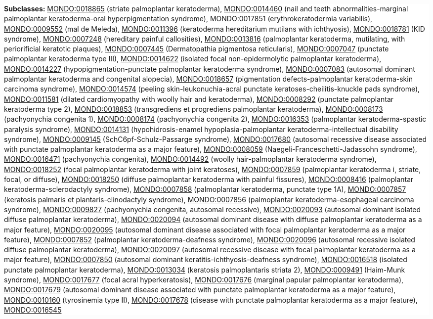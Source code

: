 **Subclasses:** [MONDO:0018865](http://purl.obolibrary.org/obo/MONDO_0018865) (striate palmoplantar keratoderma), [MONDO:0014460](http://purl.obolibrary.org/obo/MONDO_0014460) (nail and teeth abnormalities-marginal palmoplantar keratoderma-oral hyperpigmentation syndrome), [MONDO:0017851](http://purl.obolibrary.org/obo/MONDO_0017851) (erythrokeratodermia variabilis), [MONDO:0009552](http://purl.obolibrary.org/obo/MONDO_0009552) (mal de Meleda), [MONDO:0011396](http://purl.obolibrary.org/obo/MONDO_0011396) (keratoderma hereditarium mutilans with ichthyosis), [MONDO:0018781](http://purl.obolibrary.org/obo/MONDO_0018781) (KID syndrome), [MONDO:0007248](http://purl.obolibrary.org/obo/MONDO_0007248) (hereditary painful callosities), [MONDO:0013816](http://purl.obolibrary.org/obo/MONDO_0013816) (palmoplantar keratoderma, mutilating, with periorificial keratotic plaques), [MONDO:0007445](http://purl.obolibrary.org/obo/MONDO_0007445) (Dermatopathia pigmentosa reticularis), [MONDO:0007047](http://purl.obolibrary.org/obo/MONDO_0007047) (punctate palmoplantar keratoderma type III), [MONDO:0014622](http://purl.obolibrary.org/obo/MONDO_0014622) (isolated focal non-epidermolytic palmoplantar keratoderma), [MONDO:0014227](http://purl.obolibrary.org/obo/MONDO_0014227) (hypopigmentation-punctate palmoplantar keratoderma syndrome), [MONDO:0007083](http://purl.obolibrary.org/obo/MONDO_0007083) (autosomal dominant palmoplantar keratoderma and congenital alopecia), [MONDO:0018657](http://purl.obolibrary.org/obo/MONDO_0018657) (pigmentation defects-palmoplantar keratoderma-skin carcinoma syndrome), [MONDO:0014574](http://purl.obolibrary.org/obo/MONDO_0014574) (peeling skin-leukonuchia-acral punctate keratoses-cheilitis-knuckle pads syndrome), [MONDO:0011581](http://purl.obolibrary.org/obo/MONDO_0011581) (dilated cardiomyopathy with woolly hair and keratoderma), [MONDO:0008292](http://purl.obolibrary.org/obo/MONDO_0008292) (punctate palmoplantar keratoderma type 2), [MONDO:0018853](http://purl.obolibrary.org/obo/MONDO_0018853) (transgrediens et progrediens palmoplantar keratoderma), [MONDO:0008173](http://purl.obolibrary.org/obo/MONDO_0008173) (pachyonychia congenita 1), [MONDO:0008174](http://purl.obolibrary.org/obo/MONDO_0008174) (pachyonychia congenita 2), [MONDO:0016353](http://purl.obolibrary.org/obo/MONDO_0016353) (palmoplantar keratoderma-spastic paralysis syndrome), [MONDO:0014131](http://purl.obolibrary.org/obo/MONDO_0014131) (hypohidrosis-enamel hypoplasia-palmoplantar keratoderma-intellectual disability syndrome), [MONDO:0009145](http://purl.obolibrary.org/obo/MONDO_0009145) (SchC6pf-Schulz-Passarge syndrome), [MONDO:0017680](http://purl.obolibrary.org/obo/MONDO_0017680) (autosomal recessive disease associated with punctate palmoplantar keratoderma as a major feature), [MONDO:0008059](http://purl.obolibrary.org/obo/MONDO_0008059) (Naegeli-Franceschetti-Jadassohn syndrome), [MONDO:0016471](http://purl.obolibrary.org/obo/MONDO_0016471) (pachyonychia congenita), [MONDO:0014492](http://purl.obolibrary.org/obo/MONDO_0014492) (woolly hair-palmoplantar keratoderma syndrome), [MONDO:0018252](http://purl.obolibrary.org/obo/MONDO_0018252) (focal palmoplantar keratoderma with joint keratoses), [MONDO:0007859](http://purl.obolibrary.org/obo/MONDO_0007859) (palmoplantar keratoderma i, striate, focal, or diffuse), [MONDO:0018250](http://purl.obolibrary.org/obo/MONDO_0018250) (diffuse palmoplantar keratoderma with painful fissures), [MONDO:0008416](http://purl.obolibrary.org/obo/MONDO_0008416) (palmoplantar keratoderma-sclerodactyly syndrome), [MONDO:0007858](http://purl.obolibrary.org/obo/MONDO_0007858) (palmoplantar keratoderma, punctate type 1A), [MONDO:0007857](http://purl.obolibrary.org/obo/MONDO_0007857) (keratosis palmaris et plantaris-clinodactyly syndrome), [MONDO:0007856](http://purl.obolibrary.org/obo/MONDO_0007856) (palmoplantar keratoderma-esophageal carcinoma syndrome), [MONDO:0009827](http://purl.obolibrary.org/obo/MONDO_0009827) (pachyonychia congenita, autosomal recessive), [MONDO:0020093](http://purl.obolibrary.org/obo/MONDO_0020093) (autosomal dominant isolated diffuse palmoplantar keratoderma), [MONDO:0020094](http://purl.obolibrary.org/obo/MONDO_0020094) (autosomal dominant disease with diffuse palmoplantar keratoderma as a major feature), [MONDO:0020095](http://purl.obolibrary.org/obo/MONDO_0020095) (autosomal dominant disease associated with focal palmoplantar keratoderma as a major feature), [MONDO:0007852](http://purl.obolibrary.org/obo/MONDO_0007852) (palmoplantar keratoderma-deafness syndrome), [MONDO:0020096](http://purl.obolibrary.org/obo/MONDO_0020096) (autosomal recessive isolated diffuse palmoplantar keratoderma), [MONDO:0020097](http://purl.obolibrary.org/obo/MONDO_0020097) (autosomal recessive disease with focal palmoplantar keratoderma as a major feature), [MONDO:0007850](http://purl.obolibrary.org/obo/MONDO_0007850) (autosomal dominant keratitis-ichthyosis-deafness syndrome), [MONDO:0016518](http://purl.obolibrary.org/obo/MONDO_0016518) (isolated punctate palmoplantar keratoderma), [MONDO:0013034](http://purl.obolibrary.org/obo/MONDO_0013034) (keratosis palmoplantaris striata 2), [MONDO:0009491](http://purl.obolibrary.org/obo/MONDO_0009491) (Haim-Munk syndrome), [MONDO:0017677](http://purl.obolibrary.org/obo/MONDO_0017677) (focal acral hyperkeratosis), [MONDO:0017676](http://purl.obolibrary.org/obo/MONDO_0017676) (marginal papular palmoplantar keratoderma), [MONDO:0017679](http://purl.obolibrary.org/obo/MONDO_0017679) (autosomal dominant disease associated with punctate palmoplantar keratoderma as a major feature), [MONDO:0010160](http://purl.obolibrary.org/obo/MONDO_0010160) (tyrosinemia type II), [MONDO:0017678](http://purl.obolibrary.org/obo/MONDO_0017678) (disease with punctate palmoplantar keratoderma as a major feature), [MONDO:0016545](http://purl.obolibrary.org/obo/MONDO_0016545)